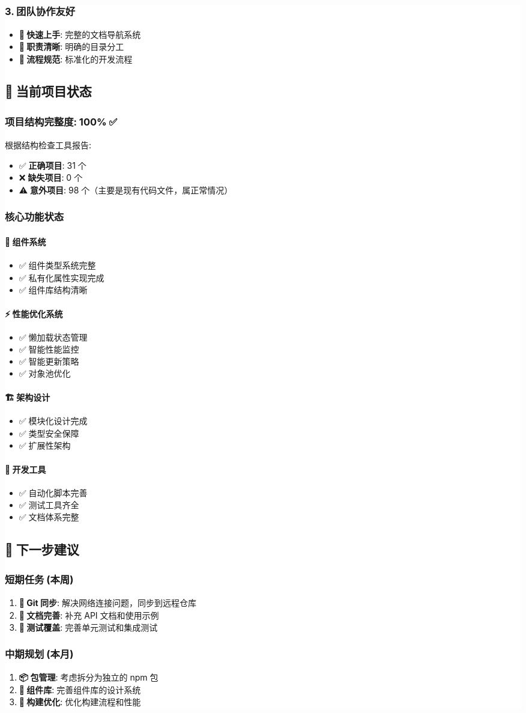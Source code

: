 ### 3. 团队协作友好
- **📖 快速上手**: 完整的文档导航系统
- **🎯 职责清晰**: 明确的目录分工
- **🔄 流程规范**: 标准化的开发流程

## 🎯 当前项目状态

### 项目结构完整度: 100% ✅

根据结构检查工具报告:
- ✅ **正确项目**: 31 个
- ❌ **缺失项目**: 0 个  
- ⚠️ **意外项目**: 98 个（主要是现有代码文件，属正常情况）

### 核心功能状态

#### 🎨 组件系统
- ✅ 组件类型系统完整
- ✅ 私有化属性实现完成
- ✅ 组件库结构清晰

#### ⚡ 性能优化系统
- ✅ 懒加载状态管理
- ✅ 智能性能监控
- ✅ 智能更新策略
- ✅ 对象池优化

#### 🏗️ 架构设计
- ✅ 模块化设计完成
- ✅ 类型安全保障
- ✅ 扩展性架构

#### 🔧 开发工具
- ✅ 自动化脚本完善
- ✅ 测试工具齐全
- ✅ 文档体系完整

## 🚀 下一步建议

### 短期任务 (本周)
1. **🔄 Git 同步**: 解决网络连接问题，同步到远程仓库
2. **📖 文档完善**: 补充 API 文档和使用示例
3. **🧪 测试覆盖**: 完善单元测试和集成测试

### 中期规划 (本月)
1. **📦 包管理**: 考虑拆分为独立的 npm 包
2. **🎨 组件库**: 完善组件库的设计系统
3. **🔧 构建优化**: 优化构建流程和性能

